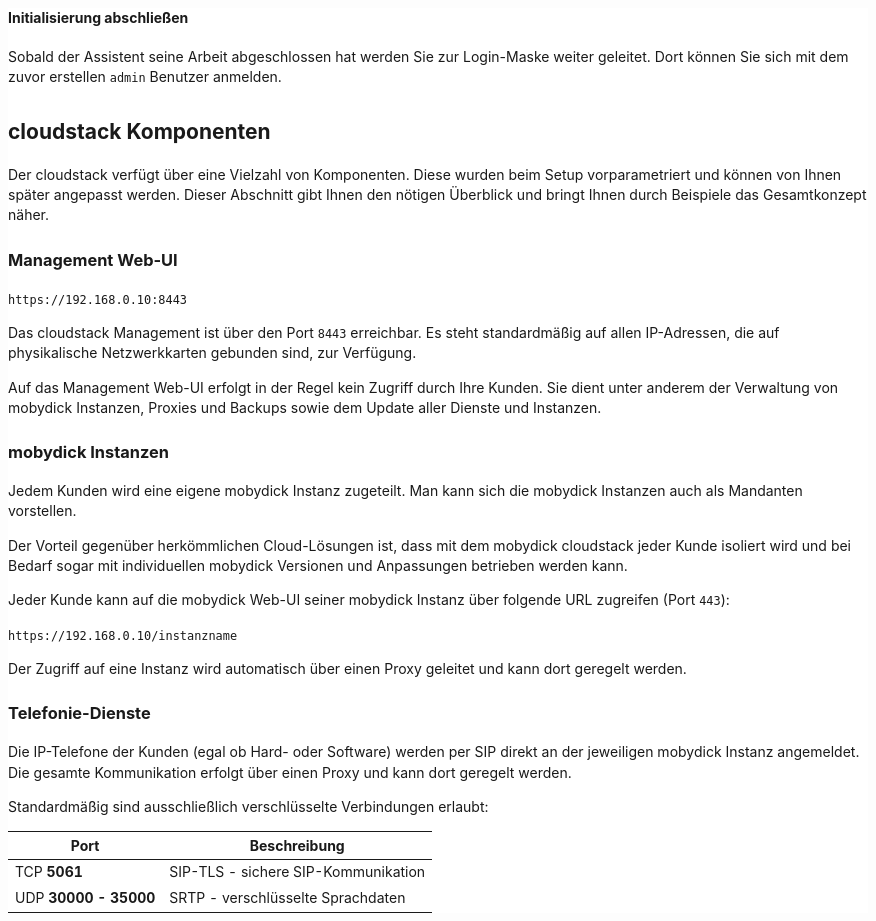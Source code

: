 #### Initialisierung abschließen

Sobald der Assistent seine Arbeit abgeschlossen hat werden Sie zur Login-Maske
weiter geleitet. Dort können Sie sich mit dem zuvor erstellen `admin` Benutzer
anmelden.

## cloudstack Komponenten

Der cloudstack verfügt über eine Vielzahl von Komponenten. Diese wurden beim Setup
vorparametriert und können von Ihnen später angepasst werden. Dieser Abschnitt
gibt Ihnen den nötigen Überblick und bringt Ihnen durch Beispiele das Gesamtkonzept näher.

### Management Web-UI

```
https://192.168.0.10:8443
```
Das cloudstack Management ist über den Port `8443` erreichbar. Es steht
standardmäßig auf allen IP-Adressen, die auf physikalische Netzwerkkarten
gebunden sind, zur Verfügung.

Auf das Management Web-UI erfolgt in der Regel kein Zugriff durch Ihre Kunden.
Sie dient unter anderem der Verwaltung von mobydick Instanzen, Proxies
und Backups sowie dem Update aller Dienste und Instanzen.

### mobydick Instanzen

Jedem Kunden wird eine eigene mobydick Instanz zugeteilt. Man kann sich die
mobydick Instanzen auch als Mandanten vorstellen.

Der Vorteil gegenüber herkömmlichen Cloud-Lösungen ist, dass mit dem mobydick cloudstack jeder Kunde
isoliert wird und bei Bedarf sogar mit individuellen mobydick Versionen und Anpassungen
betrieben werden kann.

Jeder Kunde kann auf die mobydick Web-UI seiner mobydick Instanz über folgende
URL zugreifen (Port `443`):

```
https://192.168.0.10/instanzname
```

Der Zugriff auf eine Instanz wird automatisch über einen Proxy geleitet und kann
dort geregelt werden.

### Telefonie-Dienste

Die IP-Telefone der Kunden (egal ob Hard- oder Software) werden per SIP direkt
an der jeweiligen mobydick Instanz angemeldet. Die gesamte
Kommunikation erfolgt über einen Proxy und kann dort geregelt werden.

Standardmäßig sind ausschließlich verschlüsselte Verbindungen erlaubt:

| Port | Beschreibung |
| ---- | ------------ |
| TCP **5061** | SIP-TLS - sichere SIP-Kommunikation |
| UDP **30000 - 35000** | SRTP - verschlüsselte Sprachdaten |
